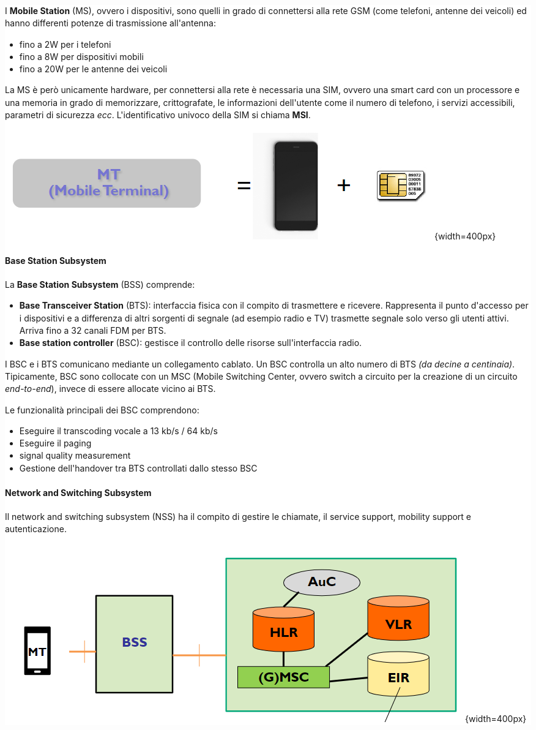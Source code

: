 I **Mobile Station** (MS), ovvero i dispositivi, sono quelli in grado di connettersi alla rete GSM (come telefoni, antenne dei veicoli) ed hanno differenti potenze di trasmissione all'antenna:

- fino a 2W per i telefoni
- fino a 8W per dispositivi mobili
- fino a 20W per le antenne dei veicoli

La MS è però unicamente hardware, per connettersi alla rete è necessaria una SIM, ovvero una smart card con un processore e una memoria in grado di memorizzare, crittografate, le informazioni dell'utente come il numero di telefono, i servizi accessibili, parametri di sicurezza _ecc_. L'identificativo univoco della SIM si chiama **MSI**.

![Mobile Terminal](../images/03_sim.png){width=400px}

#### Base Station Subsystem

La **Base Station Subsystem** (BSS) comprende:

- **Base Transceiver Station** (BTS): interfaccia fisica con il compito di trasmettere e ricevere. Rappresenta il punto d'accesso per i dispositivi e a differenza di altri sorgenti di segnale (ad esempio radio e TV) trasmette segnale solo verso gli utenti attivi. Arriva fino a 32 canali FDM per BTS.
- **Base station controller** (BSC): gestisce il controllo delle risorse sull'interfaccia radio.

I BSC e i BTS comunicano mediante un collegamento cablato. Un BSC controlla un alto numero di BTS _(da decine a centinaia)_. Tipicamente, BSC sono collocate con un MSC (Mobile Switching Center, ovvero switch a circuito per la creazione di un circuito _end-to-end_), invece di essere allocate vicino ai BTS.

Le funzionalità principali dei BSC comprendono:

- Eseguire il transcoding vocale a 13 kb/s / 64 kb/s
- Eseguire il paging
- signal quality measurement
- Gestione dell'handover tra BTS controllati dallo stesso BSC

#### Network and Switching Subsystem

Il network and switching subsystem (NSS) ha il compito di gestire le chiamate, il service support, mobility support e autenticazione.

![NSS](../images/03_nss.png){width=400px}
